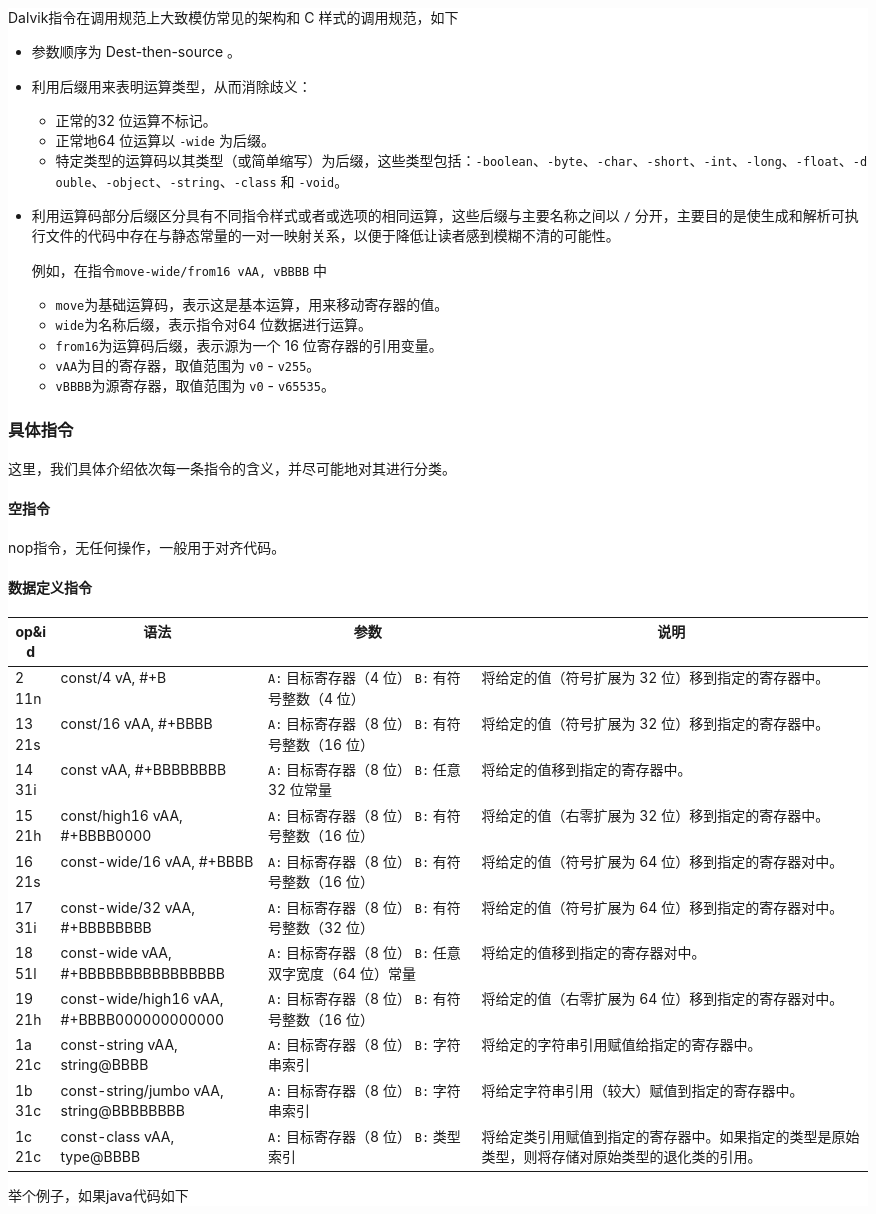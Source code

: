 Dalvik指令在调用规范上大致模仿常见的架构和 C 样式的调用规范，如下

- 参数顺序为 Dest-then-source 。

- 利用后缀用来表明运算类型，从而消除歧义：

    - 正常的32 位运算不标记。
    - 正常地64 位运算以 `-wide` 为后缀。
    - 特定类型的运算码以其类型（或简单缩写）为后缀，这些类型包括：`-boolean`、`-byte`、`-char`、`-short`、`-int`、`-long`、`-float`、`-double`、`-object`、`-string`、`-class` 和 `-void`。

- 利用运算码部分后缀区分具有不同指令样式或者或选项的相同运算，这些后缀与主要名称之间以 `/` 分开，主要目的是使生成和解析可执行文件的代码中存在与静态常量的一对一映射关系，以便于降低让读者感到模糊不清的可能性。



  例如，在指令`move-wide/from16 vAA, vBBBB` 中

  - `move`为基础运算码，表示这是基本运算，用来移动寄存器的值。
  - `wide`为名称后缀，表示指令对64 位数据进行运算。
  - `from16`为运算码后缀，表示源为一个 16 位寄存器的引用变量。
  - `vAA`为目的寄存器，取值范围为 `v0` - `v255`。
  - `vBBBB`为源寄存器，取值范围为 `v0` - `v65535`。

### 具体指令

这里，我们具体介绍依次每一条指令的含义，并尽可能地对其进行分类。

#### 空指令

nop指令，无任何操作，一般用于对齐代码。

#### 数据定义指令

| op&id  | 语法                                       | 参数                                       | 说明                                       |
| ------ | ---------------------------------------- | ---------------------------------------- | ---------------------------------------- |
| 2 11n  | const/4 vA, #+B                          | `A:` 目标寄存器（4 位）           `B:` 有符号整数（4 位） | 将给定的值（符号扩展为 32 位）移到指定的寄存器中。              |
| 13 21s | const/16 vAA, #+BBBB                     | `A:` 目标寄存器（8 位）           `B:` 有符号整数（16 位） | 将给定的值（符号扩展为 32 位）移到指定的寄存器中。              |
| 14 31i | const vAA, #+BBBBBBBB                    | `A:` 目标寄存器（8 位）           `B:` 任意 32 位常量 | 将给定的值移到指定的寄存器中。                          |
| 15 21h | const/high16 vAA, #+BBBB0000             | `A:` 目标寄存器（8 位）           `B:` 有符号整数（16 位） | 将给定的值（右零扩展为 32 位）移到指定的寄存器中。              |
| 16 21s | const-wide/16 vAA, #+BBBB                | `A:` 目标寄存器（8 位）           `B:` 有符号整数（16 位） | 将给定的值（符号扩展为 64 位）移到指定的寄存器对中。             |
| 17 31i | const-wide/32 vAA, #+BBBBBBBB            | `A:` 目标寄存器（8 位）            `B:` 有符号整数（32 位） | 将给定的值（符号扩展为 64 位）移到指定的寄存器对中。             |
| 18 51l | const-wide vAA, #+BBBBBBBBBBBBBBBB       | `A:` 目标寄存器（8 位）           `B:` 任意双字宽度（64 位）常量 | 将给定的值移到指定的寄存器对中。                         |
| 19 21h | const-wide/high16 vAA, #+BBBB000000000000 | `A:` 目标寄存器（8 位）           `B:` 有符号整数（16 位） | 将给定的值（右零扩展为 64 位）移到指定的寄存器对中。             |
| 1a 21c | const-string vAA, string@BBBB            | `A:` 目标寄存器（8 位）           `B:` 字符串索引     | 将给定的字符串引用赋值给指定的寄存器中。                     |
| 1b 31c | const-string/jumbo vAA, string@BBBBBBBB  | `A:` 目标寄存器（8 位）            `B:` 字符串索引    | 将给定字符串引用（较大）赋值到指定的寄存器中。                  |
| 1c 21c | const-class vAA, type@BBBB               | `A:` 目标寄存器（8 位）           `B:` 类型索引      | 将给定类引用赋值到指定的寄存器中。如果指定的类型是原始类型，则将存储对原始类型的退化类的引用。 |

举个例子，如果java代码如下

